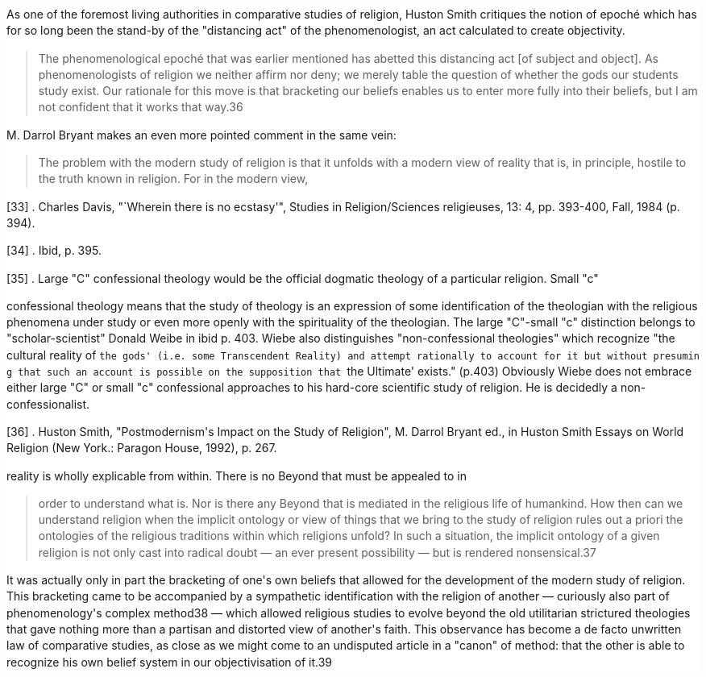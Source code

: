 As one of the foremost living authorities in comparative studies of religion, Huston Smith
critiques the notion of epoché which has for so long been the stand-by of the "distancing act" of the
phenomenologist, an act calculated to create objectivity.

> The phenomenological epoché that was earlier mentioned has abetted this distancing act
> [of subject and object]. As phenomenologists of religion we neither affirm nor deny; we
> merely table the question of whether the gods our students study exist. Our rationale for
> this move is that bracketing our beliefs enables us to enter more fully into their beliefs, but
> I am not confident that it works that way.36

M. Darrol Bryant makes an even more pointed comment in the same vein:

> The problem with the modern study of religion is that it unfolds with a modern view of
> reality that is, in principle, hostile to the truth known in religion. For in the modern view,

\[33\] . Charles Davis, "`Wherein there is no ecstasy'", Studies in Religion/Sciences religieuses, 13: 4, pp. 393-400, Fall,
1984 (p. 394).

\[34\] . Ibid, p. 395.

\[35\] . Large "C" confessional theology would be the official dogmatic theology of a particular religion. Small "c"

confessional theology means that the study of theology is an expression of some identification of the theologian with the
religious phenomena under study or even more openly with the spirituality of the theologian. The large "C"-small
"c" distinction belongs to "scholar-scientist" Donald Weibe in ibid p. 403. Wiebe also distinguishes "non-confessional
theologies" which recognize "the cultural reality of `the gods' (i.e. some Transcendent Reality) and attempt rationally to
account for it but without presuming that such an account is possible on the supposition that `the Ultimate' exists."
(p.403) Obviously Wiebe does not embrace either large "C" or small "c" confessional approaches to his hard-core
scientific study of religion. He is decidedly a non-confessionalist.

\[36\] . Huston Smith, "Postmodernism's Impact on the Study of Religion", M. Darrol Bryant ed., in Huston Smith Essays on
World Religion (New York.: Paragon House, 1992), p. 267.

reality is wholly explicable from within. There is no Beyond that must be appealed to in
> order to understand what is. Nor is there any Beyond that is mediated in the religious life
> of humankind. How then can we understand religion when the implicit ontology or view of
> things that we bring to the study of religion rules out a priori the ontologies of the religious
> traditions within which religions unfold? In such a situation, the implicit ontology of a
> given religion is not only cast into radical doubt — an ever present possibility — but is
> rendered nonsensical.37

It was actually only in part the bracketing of one's own beliefs that allowed for the
development of the modern study of religion. This bracketing came to be accompanied by a
sympathetic identification with the religion of another — curiously also part of phenomenology's
complex method38 — which allowed religious studies to evolve beyond the old utilitarian strictured
theologies that gave nothing more than a partisan and distorted view of another's faith. This
observance has become a de facto unwritten law of comparative studies, as close as we might come
to an undisputed article in a "canon" of method: that the other is able to recognize his own belief
system in our objectivisation of it.39
